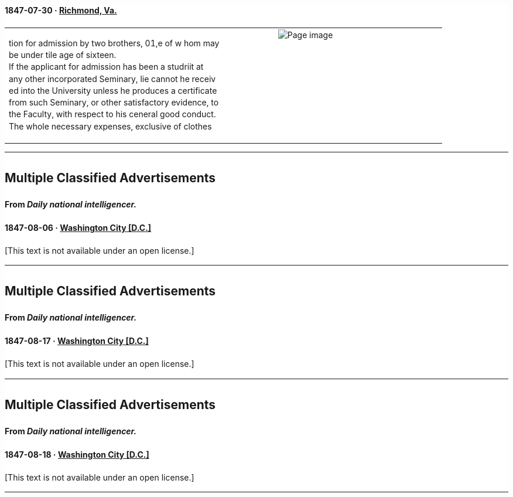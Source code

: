 #### 1847-07-30 &middot; [Richmond, Va.](http://dbpedia.org/resource/Richmond%2C_Virginia)

<table style="width: 100%;"><tr><td style="width: 50%">

  
tion for admission by two brothers, 01,e of w hom may  
be under tile age of sixteen.  
If the applicant for admission has been a studriit at  
any other incorporated Seminary, lie cannot he receiv­  
ed into the University unless he produces a certificate  
from such Seminary, or other satisfactory evidence, to  
the Faculty, with respect to his ceneral good conduct.  
The whole necessary expenses, exclusive of clothes
</td><td style="width: 50%; max-height: 75%; margin: auto; display: block;">
<img alt="Page image" src="https://tile.loc.gov/image-services/iiif/service:ndnp:vi:batch_vi_blass_ver01:data:sn84024735:00415664291:1847073001:0479/pct:54.82430017867778,21.076573161485975,13.415723645026802,2.7103866565579984/!600,600/0/default.jpg"/>
</td>
</tr></table>

---

## Multiple Classified Advertisements

#### From _Daily national intelligencer._

#### 1847-08-06 &middot; [Washington City [D.C.]](http://dbpedia.org/resource/Washington%2C_D.C.)

[This text is not available under an open license.]

---

## Multiple Classified Advertisements

#### From _Daily national intelligencer._

#### 1847-08-17 &middot; [Washington City [D.C.]](http://dbpedia.org/resource/Washington%2C_D.C.)

[This text is not available under an open license.]

---

## Multiple Classified Advertisements

#### From _Daily national intelligencer._

#### 1847-08-18 &middot; [Washington City [D.C.]](http://dbpedia.org/resource/Washington%2C_D.C.)

[This text is not available under an open license.]

---